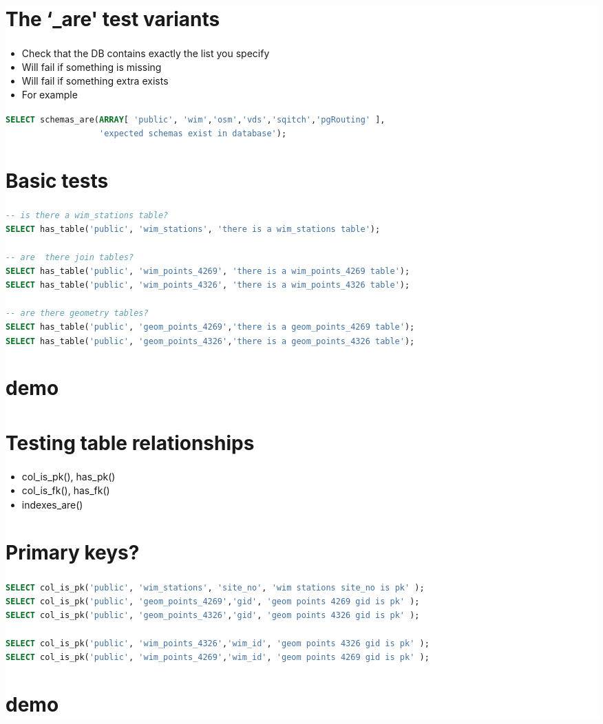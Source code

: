 # The ‘_are' test variants

* Check that the DB contains exactly the list you specify
* Will fail if something is missing
* Will fail if something extra exists
* For example

``` sqlpostgresql
SELECT schemas_are(ARRAY[ 'public', 'wim','osm','vds','sqitch','pgRouting' ],
                   'expected schemas exist in database');
```

# Basic tests

``` sqlpostgresql
-- is there a wim_stations table?
SELECT has_table('public', 'wim_stations', 'there is a wim_stations table');

-- are  there join tables?
SELECT has_table('public', 'wim_points_4269', 'there is a wim_points_4269 table');
SELECT has_table('public', 'wim_points_4326', 'there is a wim_points_4326 table');

-- are there geometry tables?
SELECT has_table('public', 'geom_points_4269','there is a geom_points_4269 table');
SELECT has_table('public', 'geom_points_4326','there is a geom_points_4326 table');
```

# demo


# Testing table relationships

* col_is_pk(), has_pk()
* col_is_fk(), has_fk()
* indexes_are()


# Primary keys?


``` sqlpostgresql
SELECT col_is_pk('public', 'wim_stations', 'site_no', 'wim stations site_no is pk' );
SELECT col_is_pk('public', 'geom_points_4269','gid', 'geom points 4269 gid is pk' );
SELECT col_is_pk('public', 'geom_points_4326','gid', 'geom points 4326 gid is pk' );

SELECT col_is_pk('public', 'wim_points_4326','wim_id', 'geom points 4326 gid is pk' );
SELECT col_is_pk('public', 'wim_points_4269','wim_id', 'geom points 4269 gid is pk' );
```

# demo
